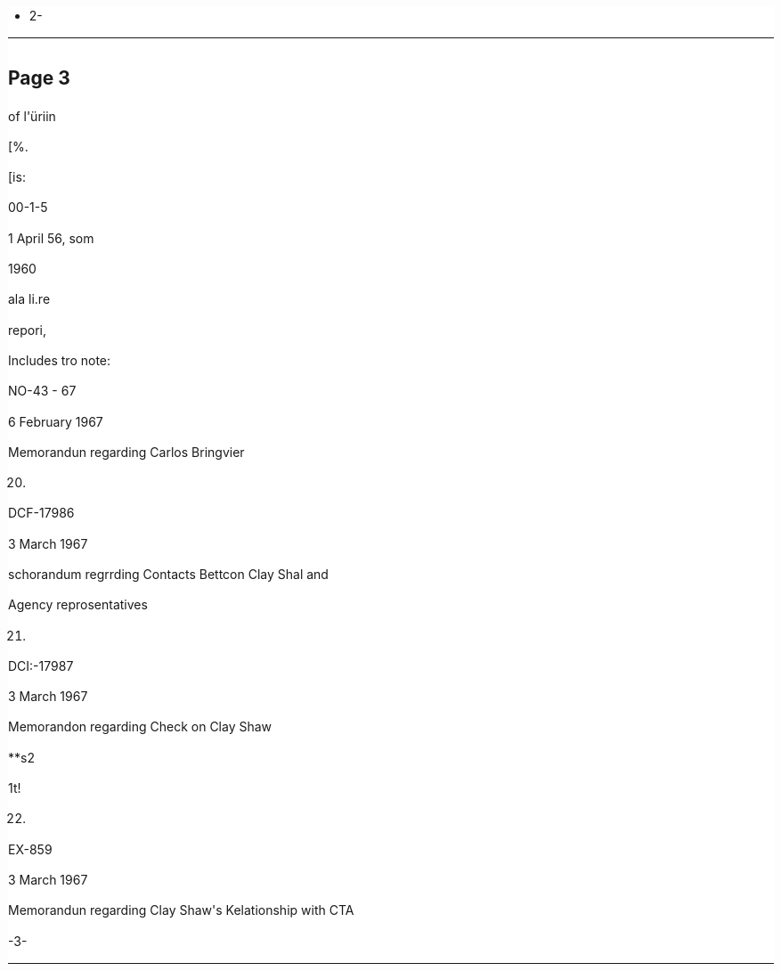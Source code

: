 - 2-

---

## Page 3

of l'üriin

[%.

[is:

00-1-5

1 April 56, som

1960

ala li.re

repori,

Includes tro note:

NO-43 - 67

6 February 1967

Memorandun regarding Carlos Bringvier

20.

DCF-17986

3 March 1967

schorandum regrrding Contacts Bettcon Clay Shal and

Agency reprosentatives

21.

DCI:-17987

3 March 1967

Memorandon regarding Check on Clay Shaw

**s2

1t!

22.

EX-859

3 March 1967

Memorandun regarding Clay Shaw's Kelationship with CTA

-3-

---

